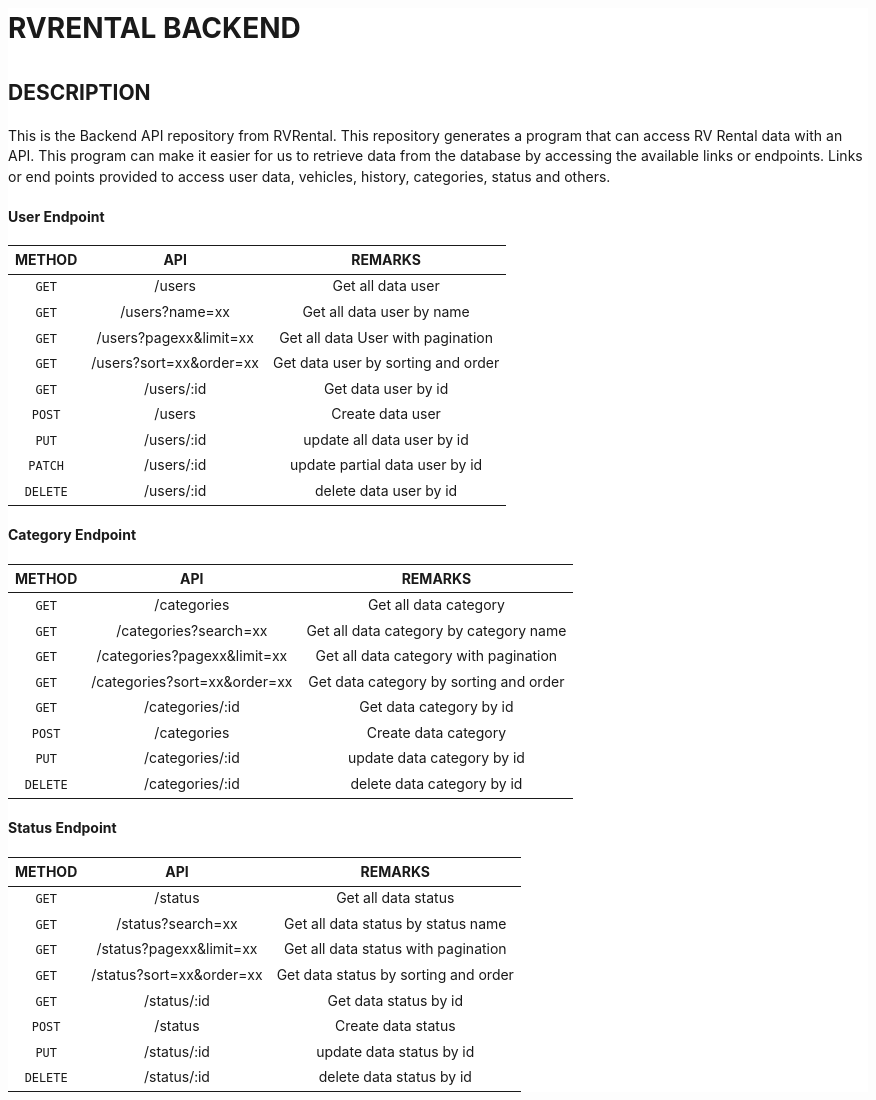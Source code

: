 # RVRENTAL BACKEND

## DESCRIPTION
This is the Backend API repository from RVRental. This repository generates a program that can access RV Rental data with an API. This program can make it easier for us to retrieve data from the database by accessing the available links or endpoints.
Links or end points provided to access user data, vehicles, history, categories, status and others.
 
#### User Endpoint
| METHOD | API | REMARKS |
| :-------------: |:-------------:|:-----------:|
| ```GET``` | /users | Get all data user|
| ```GET``` | /users?name=xx | Get all data user by name |
| ```GET``` | /users?pagexx&limit=xx | Get all data User with pagination |
| ```GET``` | /users?sort=xx&order=xx | Get data user by sorting and order |
| ```GET``` | /users/:id | Get data user by id |
| ```POST``` | /users | Create data user|
| ```PUT``` | /users/:id | update all data user by id|
| ```PATCH``` | /users/:id | update partial data user by id|
| ```DELETE``` | /users/:id | delete data user by id|

#### Category Endpoint
| METHOD | API | REMARKS |
| :-------------: |:-------------:|:-----------:|
| ```GET``` | /categories | Get all data category|
| ```GET``` | /categories?search=xx | Get all data category by category name |
| ```GET``` | /categories?pagexx&limit=xx | Get all data category with pagination |
| ```GET``` | /categories?sort=xx&order=xx | Get data category by sorting and order |
| ```GET``` | /categories/:id | Get data category by id |
| ```POST``` | /categories | Create data category|
| ```PUT``` | /categories/:id | update data category by id|
| ```DELETE``` | /categories/:id | delete data category by id|

#### Status Endpoint
| METHOD | API | REMARKS |
| :-------------: |:-------------:|:-----------:|
| ```GET``` | /status | Get all data status|
| ```GET``` | /status?search=xx | Get all data status by status name |
| ```GET``` | /status?pagexx&limit=xx | Get all data status with pagination |
| ```GET``` | /status?sort=xx&order=xx | Get data status by sorting and order |
| ```GET``` | /status/:id | Get data status by id |
| ```POST``` | /status | Create data status|
| ```PUT``` | /status/:id | update data status by id|
| ```DELETE``` | /status/:id | delete data status by id|
